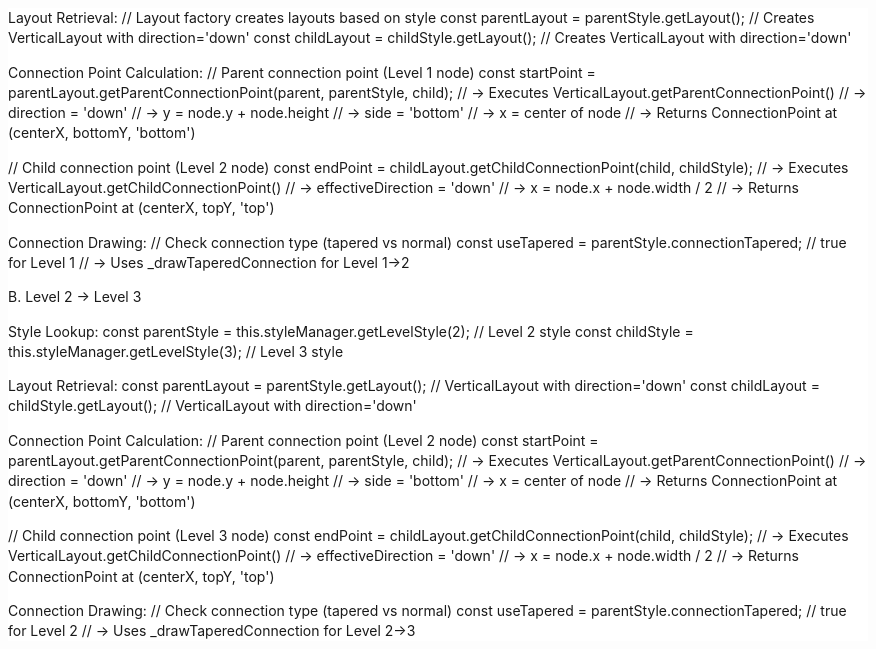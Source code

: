   Layout Retrieval:
  // Layout factory creates layouts based on style
  const parentLayout = parentStyle.getLayout(); // Creates VerticalLayout with direction='down'
  const childLayout = childStyle.getLayout();   // Creates VerticalLayout with direction='down'

  Connection Point Calculation:
  // Parent connection point (Level 1 node)
  const startPoint = parentLayout.getParentConnectionPoint(parent, parentStyle, child);
  // -> Executes VerticalLayout.getParentConnectionPoint()
  // -> direction = 'down'
  // -> y = node.y + node.height
  // -> side = 'bottom'
  // -> x = center of node
  // -> Returns ConnectionPoint at (centerX, bottomY, 'bottom')

  // Child connection point (Level 2 node)
  const endPoint = childLayout.getChildConnectionPoint(child, childStyle);
  // -> Executes VerticalLayout.getChildConnectionPoint()
  // -> effectiveDirection = 'down'
  // -> x = node.x + node.width / 2
  // -> Returns ConnectionPoint at (centerX, topY, 'top')

  Connection Drawing:
  // Check connection type (tapered vs normal)
  const useTapered = parentStyle.connectionTapered; // true for Level 1
  // -> Uses _drawTaperedConnection for Level 1→2

  B. Level 2 → Level 3

  Style Lookup:
  const parentStyle = this.styleManager.getLevelStyle(2); // Level 2 style
  const childStyle = this.styleManager.getLevelStyle(3);  // Level 3 style

  Layout Retrieval:
  const parentLayout = parentStyle.getLayout(); // VerticalLayout with direction='down'
  const childLayout = childStyle.getLayout();   // VerticalLayout with direction='down'

  Connection Point Calculation:
  // Parent connection point (Level 2 node)
  const startPoint = parentLayout.getParentConnectionPoint(parent, parentStyle, child);
  // -> Executes VerticalLayout.getParentConnectionPoint()
  // -> direction = 'down'
  // -> y = node.y + node.height
  // -> side = 'bottom'
  // -> x = center of node
  // -> Returns ConnectionPoint at (centerX, bottomY, 'bottom')

  // Child connection point (Level 3 node)
  const endPoint = childLayout.getChildConnectionPoint(child, childStyle);
  // -> Executes VerticalLayout.getChildConnectionPoint()
  // -> effectiveDirection = 'down'
  // -> x = node.x + node.width / 2
  // -> Returns ConnectionPoint at (centerX, topY, 'top')

  Connection Drawing:
  // Check connection type (tapered vs normal)
  const useTapered = parentStyle.connectionTapered; // true for Level 2
  // -> Uses _drawTaperedConnection for Level 2→3
